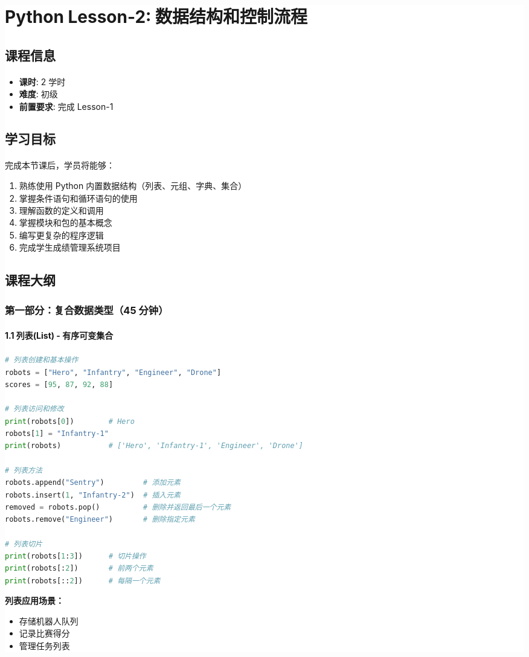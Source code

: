 # Python Lesson-2: 数据结构和控制流程

## 课程信息

- **课时**: 2 学时
- **难度**: 初级
- **前置要求**: 完成 Lesson-1

## 学习目标

完成本节课后，学员将能够：

1. 熟练使用 Python 内置数据结构（列表、元组、字典、集合）
2. 掌握条件语句和循环语句的使用
3. 理解函数的定义和调用
4. 掌握模块和包的基本概念
5. 编写更复杂的程序逻辑
6. 完成学生成绩管理系统项目

## 课程大纲

### 第一部分：复合数据类型（45 分钟）

#### 1.1 列表(List) - 有序可变集合

```python
# 列表创建和基本操作
robots = ["Hero", "Infantry", "Engineer", "Drone"]
scores = [95, 87, 92, 88]

# 列表访问和修改
print(robots[0])        # Hero
robots[1] = "Infantry-1"
print(robots)           # ['Hero', 'Infantry-1', 'Engineer', 'Drone']

# 列表方法
robots.append("Sentry")         # 添加元素
robots.insert(1, "Infantry-2")  # 插入元素
removed = robots.pop()          # 删除并返回最后一个元素
robots.remove("Engineer")       # 删除指定元素

# 列表切片
print(robots[1:3])      # 切片操作
print(robots[:2])       # 前两个元素
print(robots[::2])      # 每隔一个元素
```

**列表应用场景：**

- 存储机器人队列
- 记录比赛得分
- 管理任务列表
